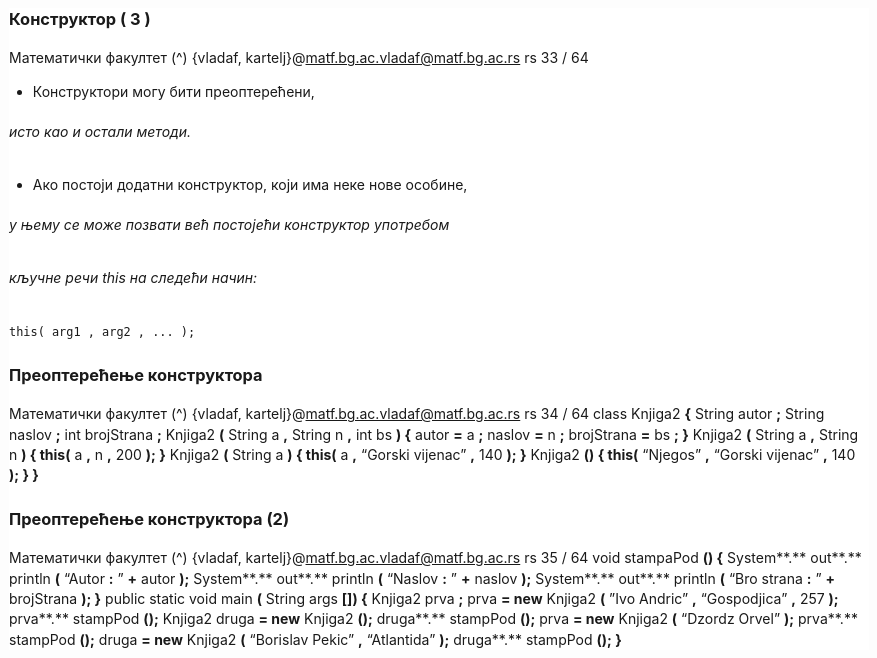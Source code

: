 ### Конструктор ( 3 )


Математички факултет (^) {vladaf, kartelj}@matf.bg.ac.vladaf@matf.bg.ac.rs rs 33 / 64

- Конструктори могу бити преоптерећени,

###### исто као и остали методи.

- Ако постоји додатни конструктор, који има неке нове особине,

###### у њему се може позвати већ постојећи конструктор употребом

###### кључне речи this на следећи начин:

```
this( arg1 , arg2 , ... );
```
### Преоптерећење конструктора


Математички факултет (^) {vladaf, kartelj}@matf.bg.ac.vladaf@matf.bg.ac.rs rs 34 / 64
class Knjiga2 **{**
String autor **;**
String naslov **;**
int brojStrana **;**
Knjiga2 **(** String a **,** String n **,** int bs **) {**
autor **=** a **;**
naslov **=** n **;**
brojStrana **=** bs **;
}**
Knjiga2 **(** String a **,** String n **) {
this(** a **,** n **,** 200 **);
}**
Knjiga2 **(** String a **) {
this(** a **,** “Gorski vijenac” **,** 140 **);
}**
Knjiga2 **() {
this(** “Njegos” **,** “Gorski vijenac” **,** 140 **);
}
}**

### Преоптерећење конструктора (2)


Математички факултет (^) {vladaf, kartelj}@matf.bg.ac.vladaf@matf.bg.ac.rs rs 35 / 64
void stampaPod **() {**
System**.** out**.** println **(** “Autor **:** ” **+** autor **);**
System**.** out**.** println **(** “Naslov **:** ” **+** naslov **);**
System**.** out**.** println **(** “Bro strana **:** ” **+** brojStrana **);
}**
public static void main **(** String args **[]) {**
Knjiga2 prva **;**
prva **= new** Knjiga2 **(** ”Ivo Andric” **,** “Gospodjica” **,** 257 **);**
prva**.** stampPod **();**
Knjiga2 druga **= new** Knjiga2 **();**
druga**.** stampPod **();**
prva **= new** Knjiga2 **(** “Dzordz Orvel” **);**
prva**.** stampPod **();**
druga **= new** Knjiga2 **(** “Borislav Pekic” **,** “Atlantida” **);**
druga**.** stampPod **();
}**
